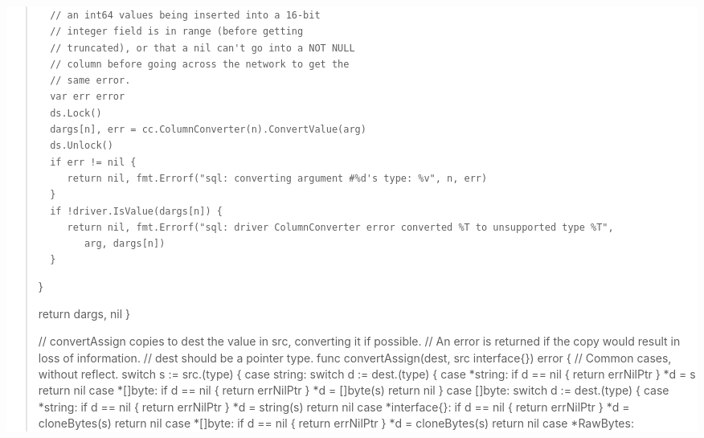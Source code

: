 >       // an int64 values being inserted into a 16-bit
>       // integer field is in range (before getting
>       // truncated), or that a nil can't go into a NOT NULL
>       // column before going across the network to get the
>       // same error.
>       var err error
>       ds.Lock()
>       dargs[n], err = cc.ColumnConverter(n).ConvertValue(arg)
>       ds.Unlock()
>       if err != nil {
>          return nil, fmt.Errorf("sql: converting argument #%d's type: %v", n, err)
>       }
>       if !driver.IsValue(dargs[n]) {
>          return nil, fmt.Errorf("sql: driver ColumnConverter error converted %T to unsupported type %T",
>             arg, dargs[n])
>       }
>    }
>
>    return dargs, nil
> }
>
> // convertAssign copies to dest the value in src, converting it if possible.
> // An error is returned if the copy would result in loss of information.
> // dest should be a pointer type.
> func convertAssign(dest, src interface{}) error {
>    // Common cases, without reflect.
>    switch s := src.(type) {
>    case string:
>       switch d := dest.(type) {
>       case *string:
>          if d == nil {
>             return errNilPtr
>          }
>          *d = s
>          return nil
>       case *[]byte:
>          if d == nil {
>             return errNilPtr
>          }
>          *d = []byte(s)
>          return nil
>       }
>    case []byte:
>       switch d := dest.(type) {
>       case *string:
>          if d == nil {
>             return errNilPtr
>          }
>          *d = string(s)
>          return nil
>       case *interface{}:
>          if d == nil {
>             return errNilPtr
>          }
>          *d = cloneBytes(s)
>          return nil
>       case *[]byte:
>          if d == nil {
>             return errNilPtr
>          }
>          *d = cloneBytes(s)
>          return nil
>       case *RawBytes: